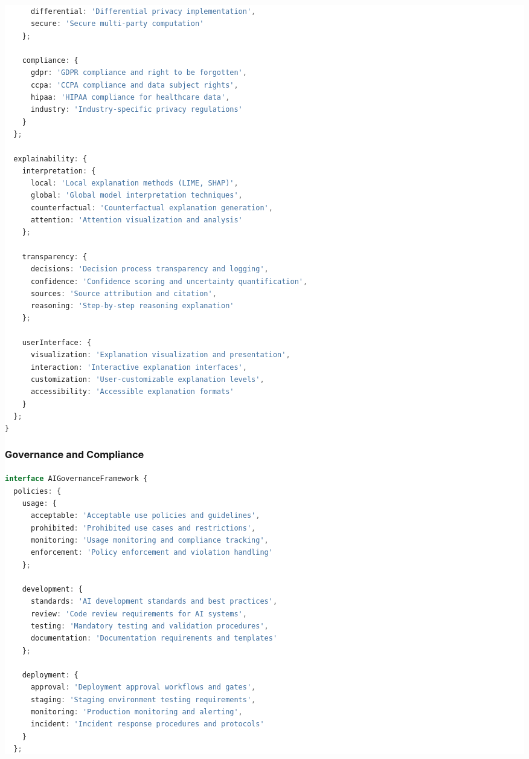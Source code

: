 ```typescript
      differential: 'Differential privacy implementation',
      secure: 'Secure multi-party computation'
    };
    
    compliance: {
      gdpr: 'GDPR compliance and right to be forgotten',
      ccpa: 'CCPA compliance and data subject rights',
      hipaa: 'HIPAA compliance for healthcare data',
      industry: 'Industry-specific privacy regulations'
    }
  };
  
  explainability: {
    interpretation: {
      local: 'Local explanation methods (LIME, SHAP)',
      global: 'Global model interpretation techniques',
      counterfactual: 'Counterfactual explanation generation',
      attention: 'Attention visualization and analysis'
    };
    
    transparency: {
      decisions: 'Decision process transparency and logging',
      confidence: 'Confidence scoring and uncertainty quantification',
      sources: 'Source attribution and citation',
      reasoning: 'Step-by-step reasoning explanation'
    };
    
    userInterface: {
      visualization: 'Explanation visualization and presentation',
      interaction: 'Interactive explanation interfaces',
      customization: 'User-customizable explanation levels',
      accessibility: 'Accessible explanation formats'
    }
  };
}
```

### Governance and Compliance

```typescript
interface AIGovernanceFramework {
  policies: {
    usage: {
      acceptable: 'Acceptable use policies and guidelines',
      prohibited: 'Prohibited use cases and restrictions',
      monitoring: 'Usage monitoring and compliance tracking',
      enforcement: 'Policy enforcement and violation handling'
    };
    
    development: {
      standards: 'AI development standards and best practices',
      review: 'Code review requirements for AI systems',
      testing: 'Mandatory testing and validation procedures',
      documentation: 'Documentation requirements and templates'
    };
    
    deployment: {
      approval: 'Deployment approval workflows and gates',
      staging: 'Staging environment testing requirements',
      monitoring: 'Production monitoring and alerting',
      incident: 'Incident response procedures and protocols'
    }
  };
```
